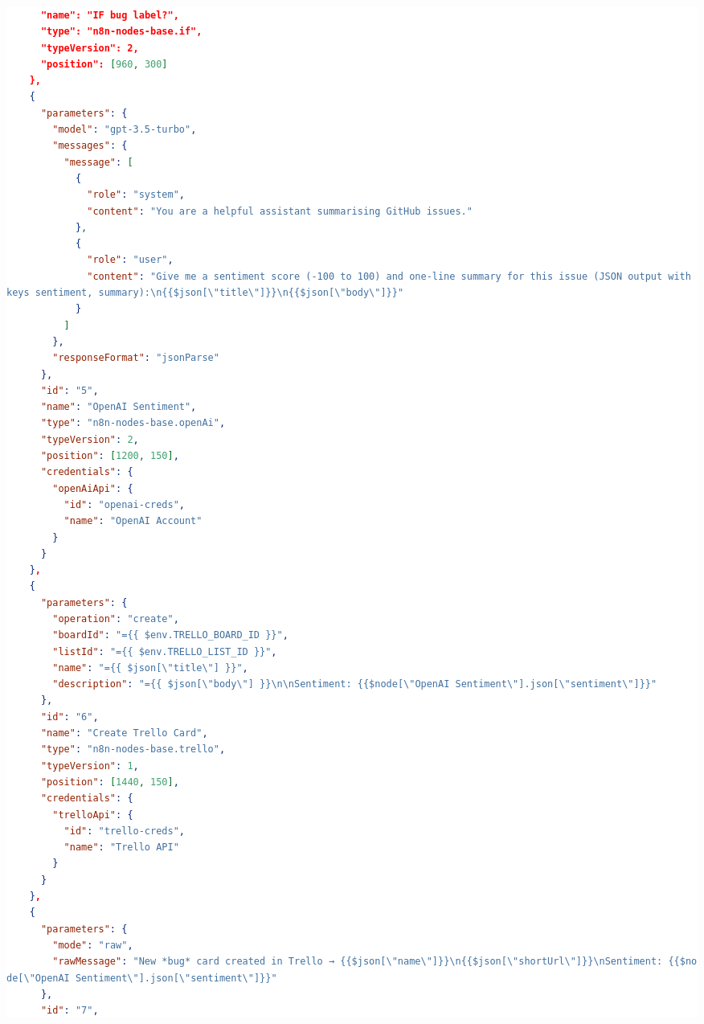 ```json
      "name": "IF bug label?",
      "type": "n8n-nodes-base.if",
      "typeVersion": 2,
      "position": [960, 300]
    },
    {
      "parameters": {
        "model": "gpt-3.5-turbo",
        "messages": {
          "message": [
            {
              "role": "system",
              "content": "You are a helpful assistant summarising GitHub issues."
            },
            {
              "role": "user",
              "content": "Give me a sentiment score (-100 to 100) and one-line summary for this issue (JSON output with keys sentiment, summary):\n{{$json[\"title\"]}}\n{{$json[\"body\"]}}"
            }
          ]
        },
        "responseFormat": "jsonParse"
      },
      "id": "5",
      "name": "OpenAI Sentiment",
      "type": "n8n-nodes-base.openAi",
      "typeVersion": 2,
      "position": [1200, 150],
      "credentials": {
        "openAiApi": {
          "id": "openai-creds",
          "name": "OpenAI Account"
        }
      }
    },
    {
      "parameters": {
        "operation": "create",
        "boardId": "={{ $env.TRELLO_BOARD_ID }}",
        "listId": "={{ $env.TRELLO_LIST_ID }}",
        "name": "={{ $json[\"title\"] }}",
        "description": "={{ $json[\"body\"] }}\n\nSentiment: {{$node[\"OpenAI Sentiment\"].json[\"sentiment\"]}}"
      },
      "id": "6",
      "name": "Create Trello Card",
      "type": "n8n-nodes-base.trello",
      "typeVersion": 1,
      "position": [1440, 150],
      "credentials": {
        "trelloApi": {
          "id": "trello-creds",
          "name": "Trello API"
        }
      }
    },
    {
      "parameters": {
        "mode": "raw",
        "rawMessage": "New *bug* card created in Trello → {{$json[\"name\"]}}\n{{$json[\"shortUrl\"]}}\nSentiment: {{$node[\"OpenAI Sentiment\"].json[\"sentiment\"]}}"
      },
      "id": "7",
```